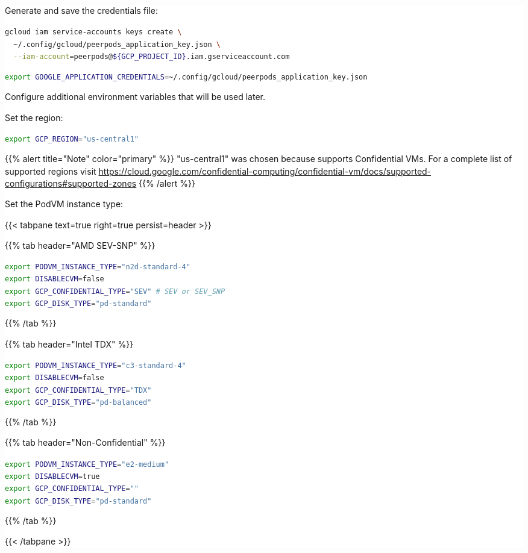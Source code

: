 Generate and save the credentials file:

```bash
gcloud iam service-accounts keys create \
  ~/.config/gcloud/peerpods_application_key.json \
  --iam-account=peerpods@${GCP_PROJECT_ID}.iam.gserviceaccount.com
```

```bash
export GOOGLE_APPLICATION_CREDENTIALS=~/.config/gcloud/peerpods_application_key.json
```

Configure additional environment variables that will be used later.

Set the region:

```bash
export GCP_REGION="us-central1"
```

{{% alert title="Note" color="primary" %}}
"us-central1" was chosen because supports Confidential VMs. For a
complete list of supported regions visit
https://cloud.google.com/confidential-computing/confidential-vm/docs/supported-configurations#supported-zones
{{% /alert %}}

Set the PodVM instance type:

{{< tabpane text=true right=true persist=header >}}

{{% tab header="AMD SEV-SNP" %}}
```bash
export PODVM_INSTANCE_TYPE="n2d-standard-4"
export DISABLECVM=false
export GCP_CONFIDENTIAL_TYPE="SEV" # SEV or SEV_SNP
export GCP_DISK_TYPE="pd-standard"
```
{{% /tab %}}

{{% tab header="Intel TDX" %}}
```bash
export PODVM_INSTANCE_TYPE="c3-standard-4"
export DISABLECVM=false
export GCP_CONFIDENTIAL_TYPE="TDX"
export GCP_DISK_TYPE="pd-balanced"
```
{{% /tab %}}

{{% tab header="Non-Confidential" %}}
```bash
export PODVM_INSTANCE_TYPE="e2-medium"
export DISABLECVM=true
export GCP_CONFIDENTIAL_TYPE=""
export GCP_DISK_TYPE="pd-standard"
```
{{% /tab %}}

{{< /tabpane >}}
